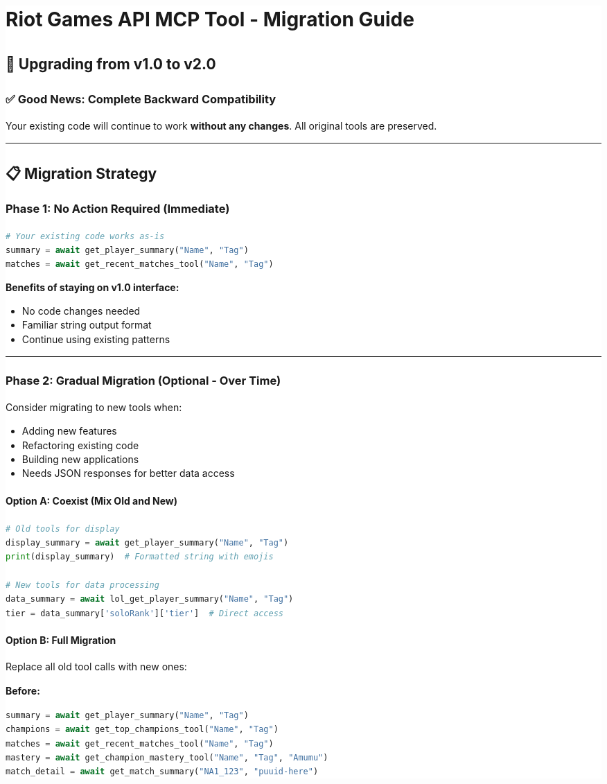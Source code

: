 # Riot Games API MCP Tool - Migration Guide

## 🔄 Upgrading from v1.0 to v2.0

### ✅ Good News: Complete Backward Compatibility

Your existing code will continue to work **without any changes**. All original tools are preserved.

---

## 📋 Migration Strategy

### Phase 1: No Action Required (Immediate)
```python
# Your existing code works as-is
summary = await get_player_summary("Name", "Tag")
matches = await get_recent_matches_tool("Name", "Tag")
```

**Benefits of staying on v1.0 interface:**
- No code changes needed
- Familiar string output format
- Continue using existing patterns

---

### Phase 2: Gradual Migration (Optional - Over Time)

Consider migrating to new tools when:
- Adding new features
- Refactoring existing code
- Building new applications
- Needs JSON responses for better data access

#### Option A: Coexist (Mix Old and New)
```python
# Old tools for display
display_summary = await get_player_summary("Name", "Tag")
print(display_summary)  # Formatted string with emojis

# New tools for data processing
data_summary = await lol_get_player_summary("Name", "Tag")
tier = data_summary['soloRank']['tier']  # Direct access
```

#### Option B: Full Migration
Replace all old tool calls with new ones:

**Before:**
```python
summary = await get_player_summary("Name", "Tag")
champions = await get_top_champions_tool("Name", "Tag")
matches = await get_recent_matches_tool("Name", "Tag")
mastery = await get_champion_mastery_tool("Name", "Tag", "Amumu")
match_detail = await get_match_summary("NA1_123", "puuid-here")
```
